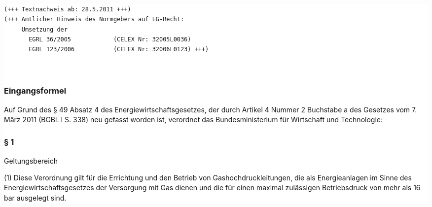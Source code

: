   

``` 
(+++ Textnachweis ab: 28.5.2011 +++)
(+++ Amtlicher Hinweis des Normgebers auf EG-Recht:
     Umsetzung der
       EGRL 36/2005            (CELEX Nr: 32005L0036)
       EGRL 123/2006           (CELEX Nr: 32006L0123) +++)

 
```

</div>

</div>

</div>

</div>

<span id="BJNR092800011BJNE000100000.html"></span>

### Eingangsformel  

<div>

<div class="jnhtml">

<div>

<div class="jurAbsatz">

Auf Grund des § 49 Absatz 4 des Energiewirtschaftsgesetzes, der durch
Artikel 4 Nummer 2 Buchstabe a des Gesetzes vom 7. März 2011 (BGBl. I S.
338) neu gefasst worden ist, verordnet das Bundesministerium für
Wirtschaft und Technologie:

</div>

</div>

</div>

</div>

<span id="BJNR092800011BJNE000200000.html"></span>

### § 1  
Geltungsbereich

<div>

<div class="jnhtml">

<div>

<div class="jurAbsatz">

(1) Diese Verordnung gilt für die Errichtung und den Betrieb von
Gashochdruckleitungen, die als Energieanlagen im Sinne des
Energiewirtschaftsgesetzes der Versorgung mit Gas dienen und die für
einen maximal zulässigen Betriebsdruck von mehr als 16 bar ausgelegt
sind.
